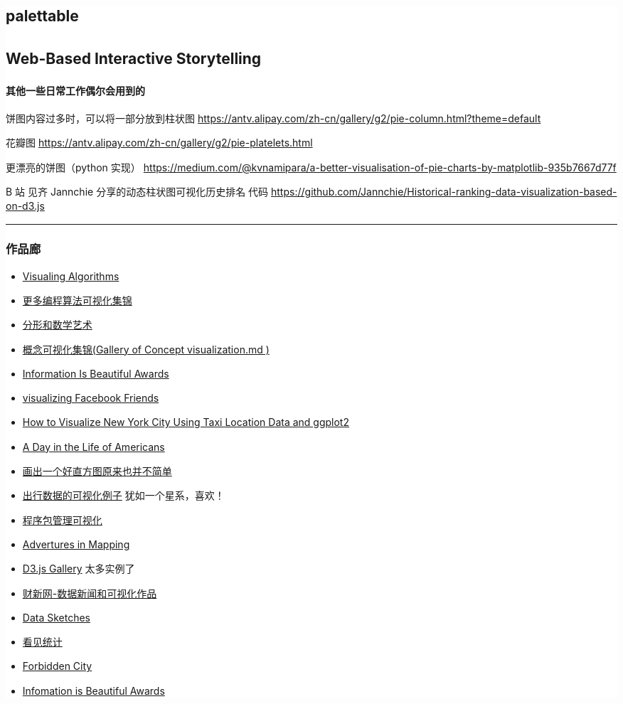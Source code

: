## palettable

## Web-Based Interactive Storytelling

#### 其他一些日常工作偶尔会用到的

饼图内容过多时，可以将一部分放到柱状图
https://antv.alipay.com/zh-cn/gallery/g2/pie-column.html?theme=default

花瓣图
https://antv.alipay.com/zh-cn/gallery/g2/pie-platelets.html

更漂亮的饼图（python 实现）
https://medium.com/@kvnamipara/a-better-visualisation-of-pie-charts-by-matplotlib-935b7667d77f

B 站 见齐 Jannchie 分享的动态柱状图可视化历史排名 代码
https://github.com/Jannchie/Historical-ranking-data-visualization-based-on-d3.js

---

### 作品廊

- [Visualing Algorithms](http://bost.ocks.org/mike/algorithms/)

- [更多编程算法可视化集锦](http://visualgo.net/)

- [分形和数学艺术](https://fractals-and-mathematical-art.zeef.com/alan.richmond)

- [概念可视化集锦(Gallery of Concept visualization.md )](http://conceptviz.github.io/#/e30=)

- [Information Is Beautiful Awards](http://www.informationisbeautifulawards.com/)

- [visualizing Facebook Friends](http://paulbutler.org/archives/visualizing-facebook-friends/)

- [How to Visualize New York City Using Taxi Location Data and ggplot2](http://minimaxir.com/2015/11/nyc-ggplot2-howto/)

- [A Day in the Life of Americans](https://flowingdata.com/2015/12/15/a-day-in-the-life-of-americans/)

* [画出一个好直方图原来也并不简单](http://tinlizzie.org/histograms/)

* [出行数据的可视化例子](https://github.com/tsloan1377/montreal_open_data/blob/master/traffic_heatmap_timeseries.ipynb)
  犹如一个星系，喜欢！

* [程序包管理可视化](https://github.com/anvaka/pm#your-own-graphs)

* [Advertures in Mapping](https://adventuresinmapping.com/)

* [D3.js Gallery](https://github.com/d3/d3/wiki/Gallery)
  太多实例了
* [财新网-数据新闻和可视化作品](http://datanews.caixin.com/datatopic/)

* [Data Sketches](http://www.datasketch.es/)
* [看见统计](https://seeing-theory.brown.edu/cn.html)
* [Forbidden City](https://multimedia.scmp.com/culture/article/2154046/forbidden-city/life/chapter_01.html?src=ef2018_in_graphics)
* [Infomation is Beautiful Awards](https://www.informationisbeautifulawards.com/showcase?award=2019&type=awards)
